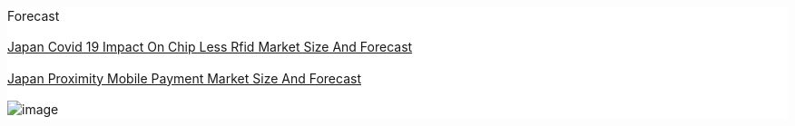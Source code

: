 Forecast</a></p><p><a href="https://github.com/rjtechintelligence/04/blob/main/Covid-19-Impact-On-Chip-Less-Rfid-Market/Covid-19-Impact-On-Chip-Less-Rfid-Market.md">Japan Covid 19 Impact On Chip Less Rfid Market Size And Forecast</a></p><p><a href="https://github.com/rjtechintelligence/01/blob/main/Proximity-Mobile-Payment-Market/Proximity-Mobile-Payment-Market.md">Japan Proximity Mobile Payment Market Size And Forecast</a></p>
![image](https://github.com/user-attachments/assets/3d127683-0fcf-48fd-a4b2-04087c4939bf)
